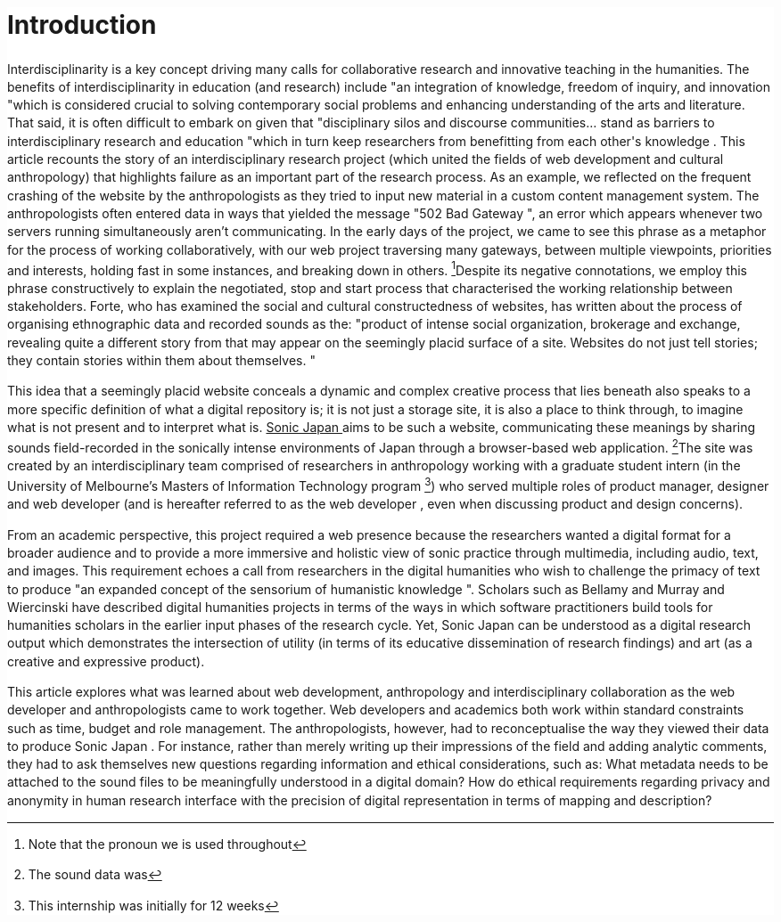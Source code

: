 

# Introduction 


Interdisciplinarity is a key concept driving many calls for collaborative research and innovative teaching in the humanities. The benefits of interdisciplinarity in education (and research) include "an integration of knowledge, freedom of inquiry, and innovation "which is considered crucial to solving contemporary social problems and enhancing understanding of the arts and literature. That said, it is often difficult to embark on given that "disciplinary silos and discourse communities… stand as barriers to interdisciplinary research and education "which in turn keep researchers from benefitting from each other's knowledge . This article recounts the story of an interdisciplinary research project (which united the fields of web development and cultural anthropology) that highlights failure as an important part of the research process. As an example, we reflected on the frequent crashing of the website by the anthropologists as they tried to input new material in a custom content management system. The anthropologists often entered data in ways that yielded the message "502 Bad Gateway ", an error which appears whenever two servers running simultaneously aren’t communicating. In the early days of the project, we came to see this phrase as a metaphor for the process of working collaboratively, with our web project traversing many gateways, between multiple viewpoints, priorities and interests, holding fast in some instances, and breaking down in others. [^1]Despite its negative connotations, we employ this phrase constructively to explain the negotiated, stop and start process that characterised the working relationship between stakeholders. Forte, who has examined the social and cultural constructedness of websites, has written about the process of organising ethnographic data and recorded sounds as the: "product of intense social organization, brokerage and exchange, revealing quite a different story from that may appear on the seemingly placid surface of a site. Websites do not just tell stories; they contain stories within them about themselves. "

This idea that a seemingly placid website conceals a dynamic and complex creative process that lies beneath also speaks to a more specific definition of what a digital repository is; it is not just a storage site, it is also a place to think through, to imagine what is not present and to interpret what is. [Sonic Japan ](http://sonicjapan.clab.org.au)aims to be such a website, communicating these meanings by sharing sounds field-recorded in the sonically intense environments of Japan through a browser-based web application. [^2]The site was created by an interdisciplinary team comprised of researchers in anthropology working with a graduate student intern (in the University of Melbourne’s Masters of Information Technology program [^3]) who served multiple roles of product manager, designer and web developer (and is hereafter referred to as the web developer , even when discussing product and design concerns). 

From an academic perspective, this project required a web presence because the researchers wanted a digital format for a broader audience and to provide a more immersive and holistic view of sonic practice through multimedia, including audio, text, and images. This requirement echoes a call from researchers in the digital humanities who wish to challenge the primacy of text to produce "an expanded concept of the sensorium of humanistic knowledge ". Scholars such as Bellamy and Murray and Wiercinski have described digital humanities projects in terms of the ways in which software practitioners build tools for humanities scholars in the earlier input phases of the research cycle. Yet, Sonic Japan can be understood as a digital research output which demonstrates the intersection of utility (in terms of its educative dissemination of research findings) and art (as a creative and expressive product). 

This article explores what was learned about web development, anthropology and interdisciplinary collaboration as the web developer and anthropologists came to work together. Web developers and academics both work within standard constraints such as time, budget and role management. The anthropologists, however, had to reconceptualise the way they viewed their data to produce Sonic Japan . For instance, rather than merely writing up their impressions of the field and adding analytic comments, they had to ask themselves new questions regarding information and ethical considerations, such as: What metadata needs to be attached to the sound files to be meaningfully understood in a digital domain? How do ethical requirements regarding privacy and anonymity in human research interface with the precision of digital representation in terms of mapping and description? 


[^1]:  Note that the pronoun we is used throughout
[^2]:  The sound data was
[^3]:  This internship was initially for 12 weeks
[^4]:  See for example an audiophile’s interactive project:
[^5]:  See also: https://soundstudiesblog.com/